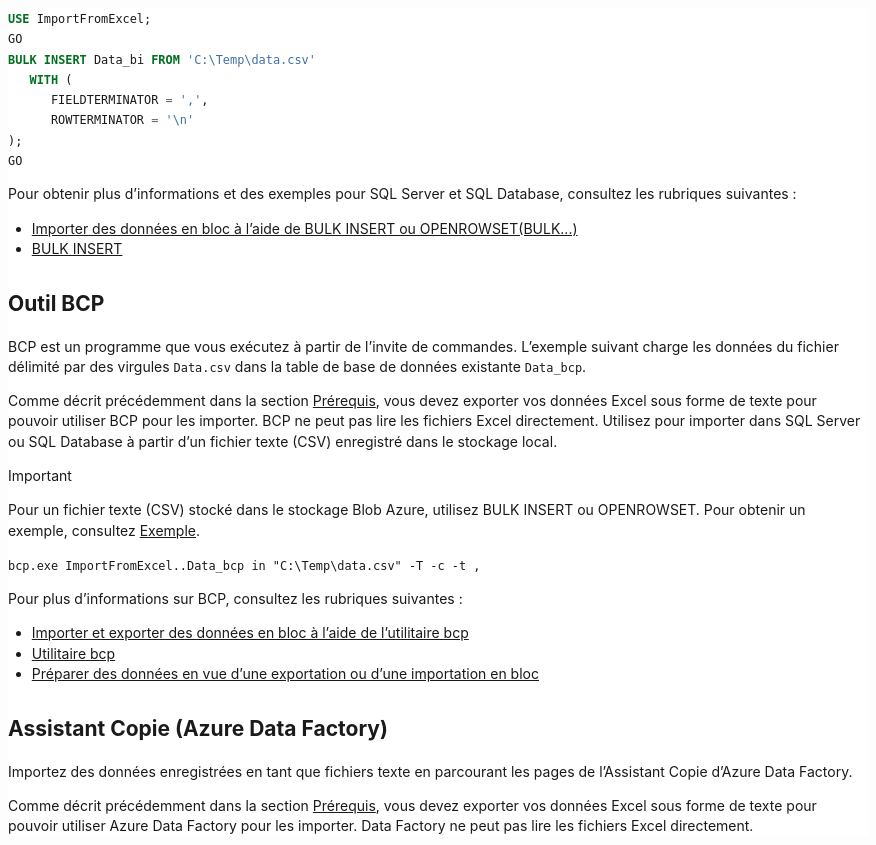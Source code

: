 ```sql
USE ImportFromExcel;
GO
BULK INSERT Data_bi FROM 'C:\Temp\data.csv'
   WITH (
      FIELDTERMINATOR = ',',
      ROWTERMINATOR = '\n'
);
GO
```

Pour obtenir plus d’informations et des exemples pour SQL Server et SQL Database, consultez les rubriques suivantes :

- [Importer des données en bloc à l’aide de BULK INSERT ou OPENROWSET(BULK...)](../../relational-databases/import-export/import-bulk-data-by-using-bulk-insert-or-openrowset-bulk-sql-server.md)
- [BULK INSERT](../../t-sql/statements/bulk-insert-transact-sql.md)

## <a name="bcp-tool"></a><a name="bcp"></a> Outil BCP

BCP est un programme que vous exécutez à partir de l’invite de commandes. L’exemple suivant charge les données du fichier délimité par des virgules `Data.csv` dans la table de base de données existante `Data_bcp`.

Comme décrit précédemment dans la section [Prérequis](#prereq), vous devez exporter vos données Excel sous forme de texte pour pouvoir utiliser BCP pour les importer. BCP ne peut pas lire les fichiers Excel directement. Utilisez pour importer dans SQL Server ou SQL Database à partir d’un fichier texte (CSV) enregistré dans le stockage local.

> [!IMPORTANT]
> Pour un fichier texte (CSV) stocké dans le stockage Blob Azure, utilisez BULK INSERT ou OPENROWSET. Pour obtenir un exemple, consultez [Exemple](import-bulk-data-by-using-bulk-insert-or-openrowset-bulk-sql-server.md).

```console
bcp.exe ImportFromExcel..Data_bcp in "C:\Temp\data.csv" -T -c -t ,
```

Pour plus d’informations sur BCP, consultez les rubriques suivantes :

- [Importer et exporter des données en bloc à l’aide de l’utilitaire bcp](../../relational-databases/import-export/import-and-export-bulk-data-by-using-the-bcp-utility-sql-server.md)
- [Utilitaire bcp](../../tools/bcp-utility.md)
- [Préparer des données en vue d’une exportation ou d’une importation en bloc](../../relational-databases/import-export/prepare-data-for-bulk-export-or-import-sql-server.md)

## <a name="copy-wizard-azure-data-factory"></a><a name="adf-wiz"></a> Assistant Copie (Azure Data Factory)

Importez des données enregistrées en tant que fichiers texte en parcourant les pages de l’Assistant Copie d’Azure Data Factory.

Comme décrit précédemment dans la section [Prérequis](#prereq), vous devez exporter vos données Excel sous forme de texte pour pouvoir utiliser Azure Data Factory pour les importer. Data Factory ne peut pas lire les fichiers Excel directement.
